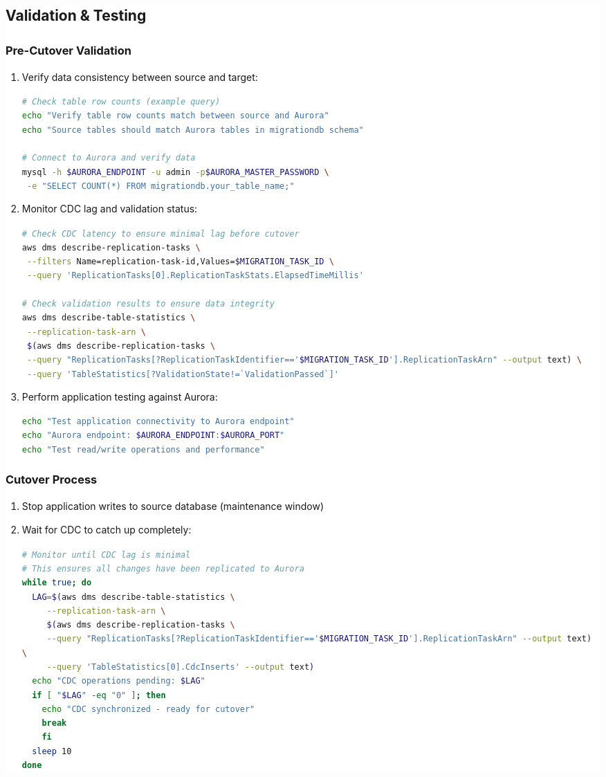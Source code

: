 ## Validation & Testing

### Pre-Cutover Validation

1. Verify data consistency between source and target:

   ```bash
   # Check table row counts (example query)
   echo "Verify table row counts match between source and Aurora"
   echo "Source tables should match Aurora tables in migrationdb schema"

   # Connect to Aurora and verify data
   mysql -h $AURORA_ENDPOINT -u admin -p$AURORA_MASTER_PASSWORD \
   	-e "SELECT COUNT(*) FROM migrationdb.your_table_name;"
   ```

2. Monitor CDC lag and validation status:

   ```bash
   # Check CDC latency to ensure minimal lag before cutover
   aws dms describe-replication-tasks \
   	--filters Name=replication-task-id,Values=$MIGRATION_TASK_ID \
   	--query 'ReplicationTasks[0].ReplicationTaskStats.ElapsedTimeMillis'

   # Check validation results to ensure data integrity
   aws dms describe-table-statistics \
   	--replication-task-arn \
   	$(aws dms describe-replication-tasks \
   	--query "ReplicationTasks[?ReplicationTaskIdentifier=='$MIGRATION_TASK_ID'].ReplicationTaskArn" --output text) \
   	--query 'TableStatistics[?ValidationState!=`ValidationPassed`]'
   ```

3. Perform application testing against Aurora:

   ```bash
   echo "Test application connectivity to Aurora endpoint"
   echo "Aurora endpoint: $AURORA_ENDPOINT:$AURORA_PORT"
   echo "Test read/write operations and performance"
   ```

### Cutover Process

1. Stop application writes to source database (maintenance window)

2. Wait for CDC to catch up completely:

   ```bash
   # Monitor until CDC lag is minimal
   # This ensures all changes have been replicated to Aurora
   while true; do
     LAG=$(aws dms describe-table-statistics \
     	--replication-task-arn \
     	$(aws dms describe-replication-tasks \
     	--query "ReplicationTasks[?ReplicationTaskIdentifier=='$MIGRATION_TASK_ID'].ReplicationTaskArn" --output text) \
     	--query 'TableStatistics[0].CdcInserts' --output text)
     echo "CDC operations pending: $LAG"
     if [ "$LAG" -eq "0" ]; then
       echo "CDC synchronized - ready for cutover"
       break
       fi
     sleep 10
   done
   ```
